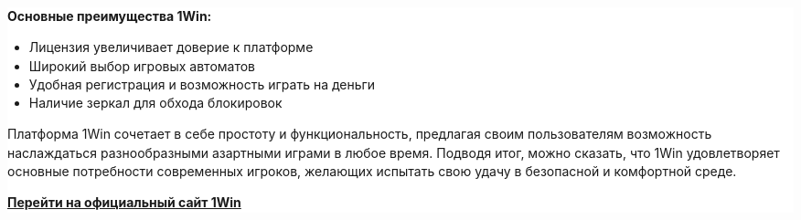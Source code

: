 **Основные преимущества 1Win:**

* Лицензия увеличивает доверие к платформе
* Широкий выбор игровых автоматов
* Удобная регистрация и возможность играть на деньги
* Наличие зеркал для обхода блокировок

Платформа 1Win сочетает в себе простоту и функциональность, предлагая своим пользователям возможность наслаждаться разнообразными азартными играми в любое время. Подводя итог, можно сказать, что 1Win удовлетворяет основные потребности современных игроков, желающих испытать свою удачу в безопасной и комфортной среде.

**[Перейти на официальный сайт 1Win](https://gamesreds.ru/1wingthb.php)**
